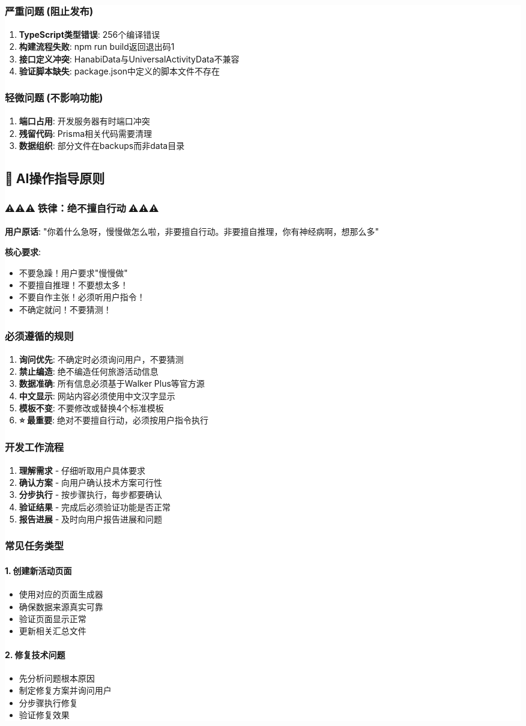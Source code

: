 ### 严重问题 (阻止发布)
1. **TypeScript类型错误**: 256个编译错误
2. **构建流程失败**: npm run build返回退出码1
3. **接口定义冲突**: HanabiData与UniversalActivityData不兼容
4. **验证脚本缺失**: package.json中定义的脚本文件不存在

### 轻微问题 (不影响功能)
1. **端口占用**: 开发服务器有时端口冲突
2. **残留代码**: Prisma相关代码需要清理
3. **数据组织**: 部分文件在backups而非data目录

## 🎯 AI操作指导原则

### ⚠️⚠️⚠️ 铁律：绝不擅自行动 ⚠️⚠️⚠️

**用户原话**: "你着什么急呀，慢慢做怎么啦，非要擅自行动。非要擅自推理，你有神经病啊，想那么多"

**核心要求**:
- 不要急躁！用户要求"慢慢做"
- 不要擅自推理！不要想太多！
- 不要自作主张！必须听用户指令！
- 不确定就问！不要猜测！

### 必须遵循的规则
1. **询问优先**: 不确定时必须询问用户，不要猜测
2. **禁止编造**: 绝不编造任何旅游活动信息
3. **数据准确**: 所有信息必须基于Walker Plus等官方源
4. **中文显示**: 网站内容必须使用中文汉字显示
5. **模板不变**: 不要修改或替换4个标准模板
6. **⭐ 最重要**: 绝对不要擅自行动，必须按用户指令执行

### 开发工作流程
1. **理解需求** - 仔细听取用户具体要求
2. **确认方案** - 向用户确认技术方案可行性  
3. **分步执行** - 按步骤执行，每步都要确认
4. **验证结果** - 完成后必须验证功能是否正常
5. **报告进展** - 及时向用户报告进展和问题

### 常见任务类型

#### 1. 创建新活动页面
- 使用对应的页面生成器
- 确保数据来源真实可靠
- 验证页面显示正常
- 更新相关汇总文件

#### 2. 修复技术问题
- 先分析问题根本原因
- 制定修复方案并询问用户
- 分步骤执行修复
- 验证修复效果
